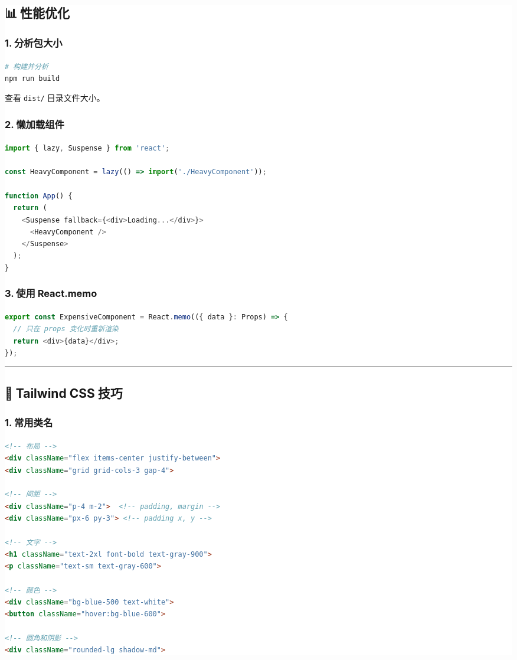 
## 📊 性能优化

### 1. 分析包大小

```bash
# 构建并分析
npm run build
```

查看 `dist/` 目录文件大小。

### 2. 懒加载组件

```typescript
import { lazy, Suspense } from 'react';

const HeavyComponent = lazy(() => import('./HeavyComponent'));

function App() {
  return (
    <Suspense fallback={<div>Loading...</div>}>
      <HeavyComponent />
    </Suspense>
  );
}
```

### 3. 使用 React.memo

```typescript
export const ExpensiveComponent = React.memo(({ data }: Props) => {
  // 只在 props 变化时重新渲染
  return <div>{data}</div>;
});
```

---

## 🎨 Tailwind CSS 技巧

### 1. 常用类名

```html
<!-- 布局 -->
<div className="flex items-center justify-between">
<div className="grid grid-cols-3 gap-4">

<!-- 间距 -->
<div className="p-4 m-2">  <!-- padding, margin -->
<div className="px-6 py-3"> <!-- padding x, y -->

<!-- 文字 -->
<h1 className="text-2xl font-bold text-gray-900">
<p className="text-sm text-gray-600">

<!-- 颜色 -->
<div className="bg-blue-500 text-white">
<button className="hover:bg-blue-600">

<!-- 圆角和阴影 -->
<div className="rounded-lg shadow-md">
```
